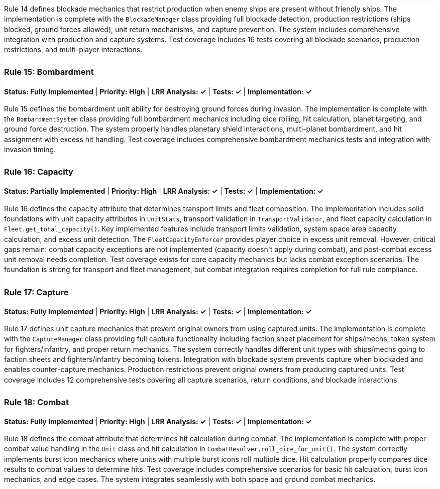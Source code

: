Rule 14 defines blockade mechanics that restrict production when enemy ships are present without friendly ships. The implementation is complete with the `BlockadeManager` class providing full blockade detection, production restrictions (ships blocked, ground forces allowed), unit return mechanisms, and capture prevention. The system includes comprehensive integration with production and capture systems. Test coverage includes 16 tests covering all blockade scenarios, production restrictions, and multi-player interactions.

### Rule 15: Bombardment
**Status: Fully Implemented** | **Priority: High** | **LRR Analysis: ✓** | **Tests: ✓** | **Implementation: ✓**

Rule 15 defines the bombardment unit ability for destroying ground forces during invasion. The implementation is complete with the `BombardmentSystem` class providing full bombardment mechanics including dice rolling, hit calculation, planet targeting, and ground force destruction. The system properly handles planetary shield interactions, multi-planet bombardment, and hit assignment with excess hit handling. Test coverage includes comprehensive bombardment mechanics tests and integration with invasion timing.

### Rule 16: Capacity
**Status: Partially Implemented** | **Priority: High** | **LRR Analysis: ✓** | **Tests: ✓** | **Implementation: ✓**

Rule 16 defines the capacity attribute that determines transport limits and fleet composition. The implementation includes solid foundations with unit capacity attributes in `UnitStats`, transport validation in `TransportValidator`, and fleet capacity calculation in `Fleet.get_total_capacity()`. Key implemented features include transport limits validation, system space area capacity calculation, and excess unit detection. The `FleetCapacityEnforcer` provides player choice in excess unit removal. However, critical gaps remain: combat capacity exceptions are not implemented (capacity doesn't apply during combat), and post-combat excess unit removal needs completion. Test coverage exists for core capacity mechanics but lacks combat exception scenarios. The foundation is strong for transport and fleet management, but combat integration requires completion for full rule compliance.

### Rule 17: Capture
**Status: Fully Implemented** | **Priority: High** | **LRR Analysis: ✓** | **Tests: ✓** | **Implementation: ✓**

Rule 17 defines unit capture mechanics that prevent original owners from using captured units. The implementation is complete with the `CaptureManager` class providing full capture functionality including faction sheet placement for ships/mechs, token system for fighters/infantry, and proper return mechanics. The system correctly handles different unit types with ships/mechs going to faction sheets and fighters/infantry becoming tokens. Integration with blockade system prevents capture when blockaded and enables counter-capture mechanics. Production restrictions prevent original owners from producing captured units. Test coverage includes 12 comprehensive tests covering all capture scenarios, return conditions, and blockade interactions.

### Rule 18: Combat
**Status: Fully Implemented** | **Priority: High** | **LRR Analysis: ✓** | **Tests: ✓** | **Implementation: ✓**

Rule 18 defines the combat attribute that determines hit calculation during combat. The implementation is complete with proper combat value handling in the `Unit` class and hit calculation in `CombatResolver.roll_dice_for_unit()`. The system correctly implements burst icon mechanics where units with multiple burst icons roll multiple dice. Hit calculation properly compares dice results to combat values to determine hits. Test coverage includes comprehensive scenarios for basic hit calculation, burst icon mechanics, and edge cases. The system integrates seamlessly with both space and ground combat mechanics.
